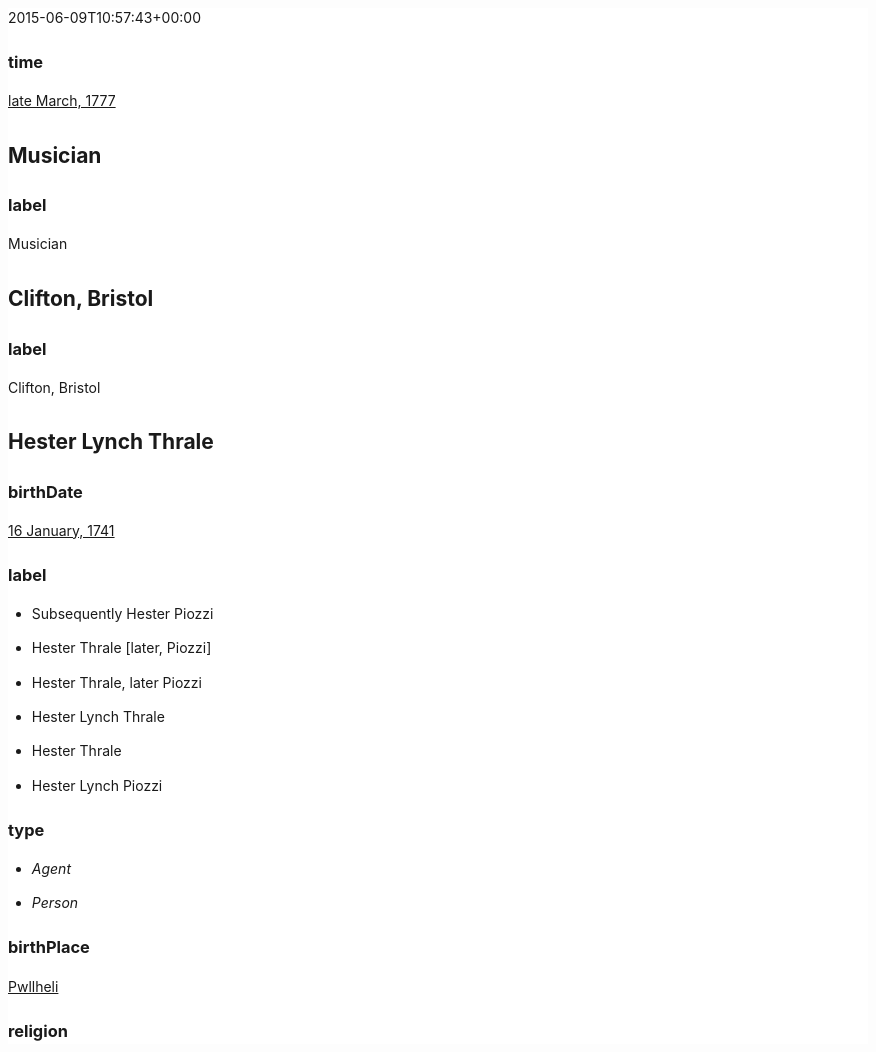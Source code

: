 2015-06-09T10:57:43+00:00

### time


[late March, 1777](#late-March-1777)

## Musician

### label


Musician

## Clifton, Bristol

### label


Clifton, Bristol

## Hester Lynch Thrale

### birthDate


[16 January, 1741](#16-January-1741)

### label

 - Subsequently Hester Piozzi

 - Hester Thrale [later, Piozzi]

 - Hester Thrale, later Piozzi

 - Hester Lynch Thrale

 - Hester Thrale

 - Hester Lynch Piozzi

### type

 - *Agent*

 - *Person*

### birthPlace


[Pwllheli](#Pwllheli)

### religion


